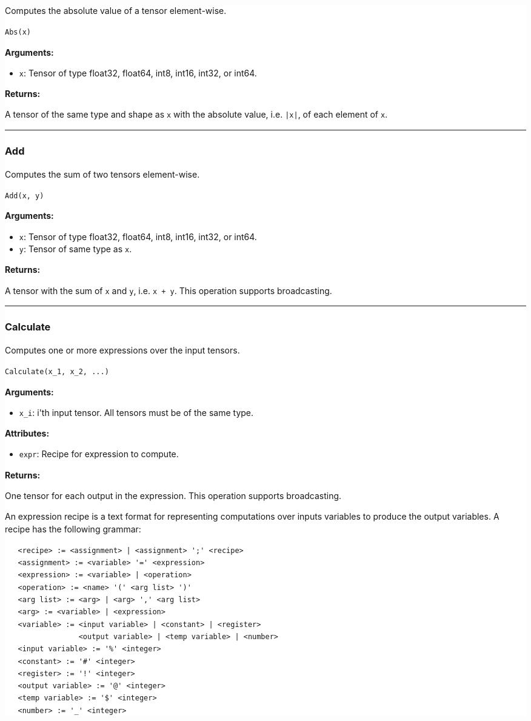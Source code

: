 Computes the absolute value of a tensor element-wise.
```
Abs(x)
```
**Arguments:**
- `x`: Tensor of type float32, float64, int8, int16, int32, or int64.

**Returns:**

A tensor of the same type and shape as `x` with the absolute value, i.e. `|x|`,
of each element of `x`.

------------------------------------------------------------------------------

### Add

Computes the sum of two tensors element-wise.
```
Add(x, y)
```
**Arguments:**
- `x`: Tensor of type float32, float64, int8, int16, int32, or int64.
- `y`: Tensor of same type as `x`.

**Returns:**

A tensor with the sum of `x` and `y`, i.e. `x + y`. This operation supports
broadcasting.

------------------------------------------------------------------------------

### Calculate

Computes one or more expressions over the input tensors.
```
Calculate(x_1, x_2, ...)
```
**Arguments:**
- `x_i`: i'th input tensor. All tensors must be of the same type.

**Attributes:**
- `expr`: Recipe for expression to compute.

**Returns:**

One tensor for each output in the expression. This operation supports
broadcasting.

An expression recipe is a text format for representing computations over
inputs variables to produce the output variables. A recipe has the following
grammar:
```
   <recipe> := <assignment> | <assignment> ';' <recipe>
   <assignment> := <variable> '=' <expression>
   <expression> := <variable> | <operation>
   <operation> := <name> '(' <arg list> ')'
   <arg list> := <arg> | <arg> ',' <arg list>
   <arg> := <variable> | <expression>
   <variable> := <input variable> | <constant> | <register>
                 <output variable> | <temp variable> | <number>
   <input variable> := '%' <integer>
   <constant> := '#' <integer>
   <register> := '!' <integer>
   <output variable> := '@' <integer>
   <temp variable> := '$' <integer>
   <number> := '_' <integer>
```
